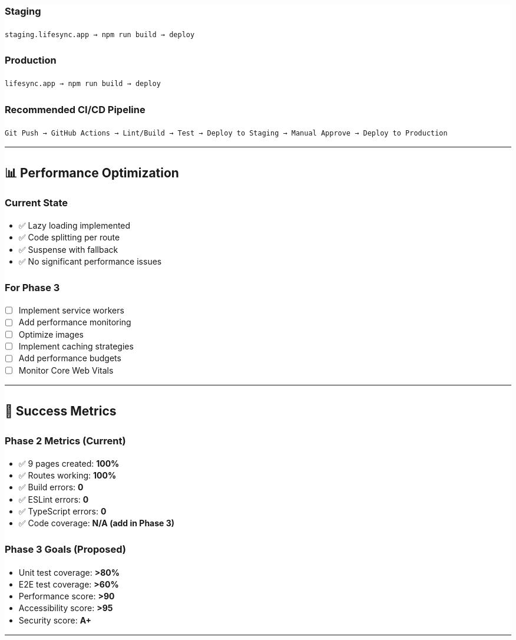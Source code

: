 ### Staging
```
staging.lifesync.app → npm run build → deploy
```

### Production
```
lifesync.app → npm run build → deploy
```

### Recommended CI/CD Pipeline
```
Git Push → GitHub Actions → Lint/Build → Test → Deploy to Staging → Manual Approve → Deploy to Production
```

---

## 📊 Performance Optimization

### Current State
- ✅ Lazy loading implemented
- ✅ Code splitting per route
- ✅ Suspense with fallback
- ✅ No significant performance issues

### For Phase 3
- [ ] Implement service workers
- [ ] Add performance monitoring
- [ ] Optimize images
- [ ] Implement caching strategies
- [ ] Add performance budgets
- [ ] Monitor Core Web Vitals

---

## 🎯 Success Metrics

### Phase 2 Metrics (Current)
- ✅ 9 pages created: **100%**
- ✅ Routes working: **100%**
- ✅ Build errors: **0**
- ✅ ESLint errors: **0**
- ✅ TypeScript errors: **0**
- ✅ Code coverage: **N/A (add in Phase 3)**

### Phase 3 Goals (Proposed)
- Unit test coverage: **>80%**
- E2E test coverage: **>60%**
- Performance score: **>90**
- Accessibility score: **>95**
- Security score: **A+**

---